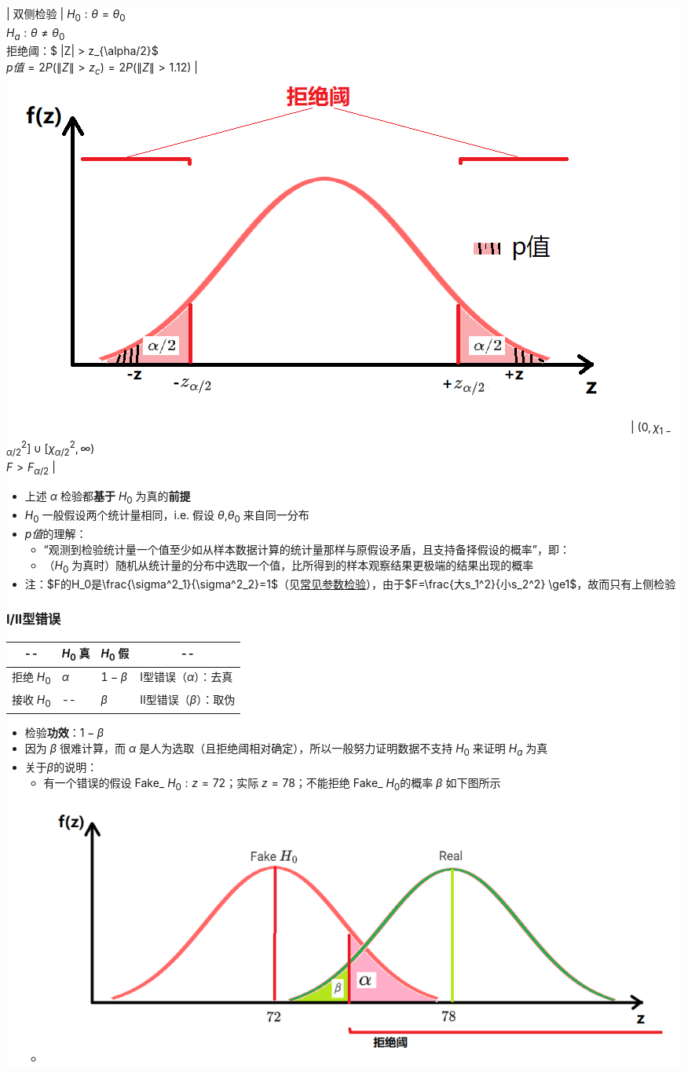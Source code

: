 | 双侧检验 | $H_0: \theta=\theta_0$ <br> $H_a: \theta \neq \theta_0$ <br> 拒绝阈：$ \|Z\| > z_{\alpha/2}$ <br>  $p值=2P(\|Z\| > z_c)=2P(\|Z\| > 1.12)$ | ![](./Basis/8-3.png) | $(0,\chi^2_{1-\alpha/2}]\cup[\chi^2_{\alpha/2},\infty)$<br>$F>F_{\alpha/2}$ |




* 上述 $\alpha$ 检验都**基于** $H_0$ 为真的**前提**
* $H_0$ 一般假设两个统计量相同，i.e. 假设 $\theta$,$\theta_0$ 来自同一分布
* $p值$的理解：
    * “观测到检验统计量一个值至少如从样本数据计算的统计量那样与原假设矛盾，且支持备择假设的概率”，即：
    * （$H_0$ 为真时）随机从统计量的分布中选取一个值，比所得到的样本观察结果更极端的结果出现的概率
* 注：$F的H_0是\frac{\sigma^2_1}{\sigma^2_2}=1$（见[常见参数检验](./#_15)），由于$F=\frac{大s_1^2}{小s_2^2} \ge1$，故而只有上侧检验

### I/II型错误

| -- | $H_0$ 真 |$H_0$ 假 | -- |
| -- | -- | -- | -- |
| 拒绝 $H_0$ | $\alpha$ | $1-\beta$ | I型错误（$\alpha$）：去真 |
| 接收 $H_0$ | -- | $\beta$ | II型错误（$\beta$）：取伪 |

* 检验**功效**：$1-\beta$
* 因为 $\beta$ 很难计算，而 $\alpha$ 是人为选取（且拒绝阈相对确定），所以一般努力证明数据不支持 $H_0$ 来证明 $H_a$ 为真
* 关于$\beta$的说明：
    - 有一个错误的假设 Fake_ $H_0: z=72$；实际 $z=78$；不能拒绝 Fake_ $H_0$的概率 $\beta$ 如下图所示
    - ![](./Basis/8-4.png)